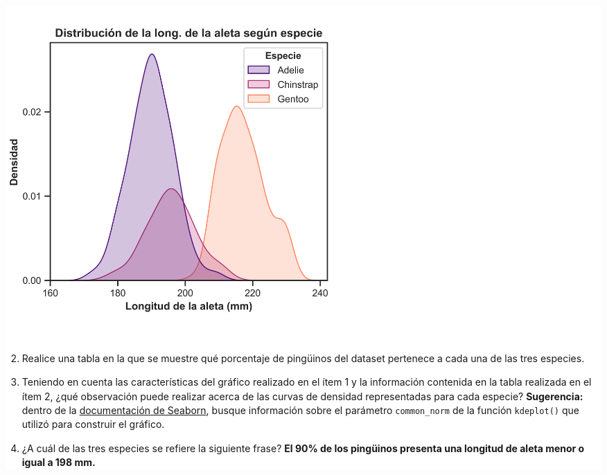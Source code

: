   <img src="imagenes/practica/grafej3.png" alt="Densidad" width="60%">
</p>

<br />

2. Realice una tabla en la que se muestre qué porcentaje de pingüinos del dataset pertenece a cada una de las tres especies.

3. Teniendo en cuenta las características del gráfico realizado en el ítem 1 y la información contenida en la tabla realizada en el ítem 2, ¿qué observación puede realizar acerca de las curvas de densidad representadas para cada especie? **Sugerencia:** dentro de la [documentación de Seaborn](https://seaborn.pydata.org/index.html), busque información sobre el parámetro `common_norm` de la función `kdeplot()` que utilizó para construir el gráfico.

4. ¿A cuál de las tres especies se refiere la siguiente frase? **El 90% de los pingüinos presenta una longitud de aleta menor o igual a 198 mm.**
